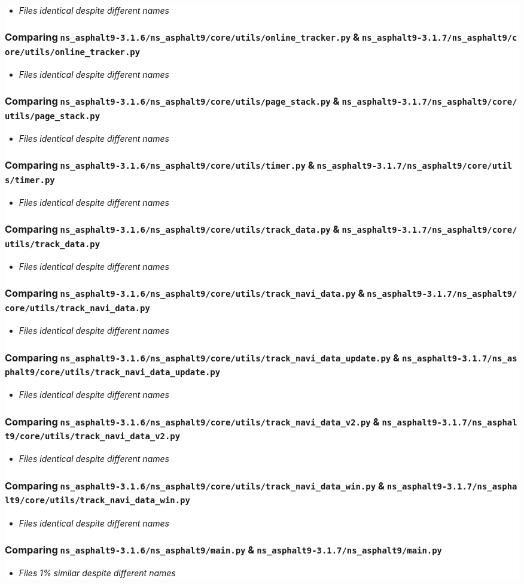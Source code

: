  * *Files identical despite different names*

### Comparing `ns_asphalt9-3.1.6/ns_asphalt9/core/utils/online_tracker.py` & `ns_asphalt9-3.1.7/ns_asphalt9/core/utils/online_tracker.py`

 * *Files identical despite different names*

### Comparing `ns_asphalt9-3.1.6/ns_asphalt9/core/utils/page_stack.py` & `ns_asphalt9-3.1.7/ns_asphalt9/core/utils/page_stack.py`

 * *Files identical despite different names*

### Comparing `ns_asphalt9-3.1.6/ns_asphalt9/core/utils/timer.py` & `ns_asphalt9-3.1.7/ns_asphalt9/core/utils/timer.py`

 * *Files identical despite different names*

### Comparing `ns_asphalt9-3.1.6/ns_asphalt9/core/utils/track_data.py` & `ns_asphalt9-3.1.7/ns_asphalt9/core/utils/track_data.py`

 * *Files identical despite different names*

### Comparing `ns_asphalt9-3.1.6/ns_asphalt9/core/utils/track_navi_data.py` & `ns_asphalt9-3.1.7/ns_asphalt9/core/utils/track_navi_data.py`

 * *Files identical despite different names*

### Comparing `ns_asphalt9-3.1.6/ns_asphalt9/core/utils/track_navi_data_update.py` & `ns_asphalt9-3.1.7/ns_asphalt9/core/utils/track_navi_data_update.py`

 * *Files identical despite different names*

### Comparing `ns_asphalt9-3.1.6/ns_asphalt9/core/utils/track_navi_data_v2.py` & `ns_asphalt9-3.1.7/ns_asphalt9/core/utils/track_navi_data_v2.py`

 * *Files identical despite different names*

### Comparing `ns_asphalt9-3.1.6/ns_asphalt9/core/utils/track_navi_data_win.py` & `ns_asphalt9-3.1.7/ns_asphalt9/core/utils/track_navi_data_win.py`

 * *Files identical despite different names*

### Comparing `ns_asphalt9-3.1.6/ns_asphalt9/main.py` & `ns_asphalt9-3.1.7/ns_asphalt9/main.py`

 * *Files 1% similar despite different names*
